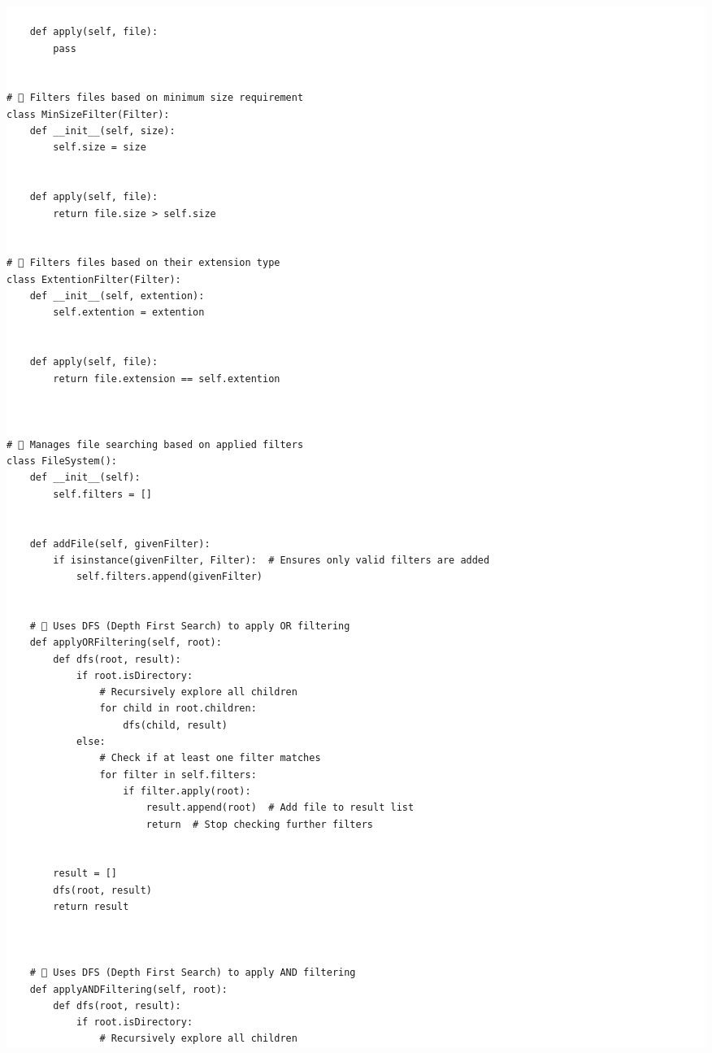 ```

    def apply(self, file):
        pass

  
# 📌 Filters files based on minimum size requirement
class MinSizeFilter(Filter):
    def __init__(self, size):
        self.size = size

  
    def apply(self, file):
        return file.size > self.size

  
# 📌 Filters files based on their extension type
class ExtentionFilter(Filter):
    def __init__(self, extention):
        self.extention = extention

  
    def apply(self, file):
        return file.extension == self.extention

  

# 📌 Manages file searching based on applied filters
class FileSystem():
    def __init__(self):
        self.filters = []

  
    def addFile(self, givenFilter):
        if isinstance(givenFilter, Filter):  # Ensures only valid filters are added
            self.filters.append(givenFilter)

  
    # 📌 Uses DFS (Depth First Search) to apply OR filtering
    def applyORFiltering(self, root):
        def dfs(root, result):
            if root.isDirectory:
                # Recursively explore all children
                for child in root.children:
                    dfs(child, result)
            else:
                # Check if at least one filter matches
                for filter in self.filters:
                    if filter.apply(root):
                        result.append(root)  # Add file to result list
                        return  # Stop checking further filters


        result = []
        dfs(root, result)
        return result

  

    # 📌 Uses DFS (Depth First Search) to apply AND filtering
    def applyANDFiltering(self, root):
        def dfs(root, result):
            if root.isDirectory:
                # Recursively explore all children
```